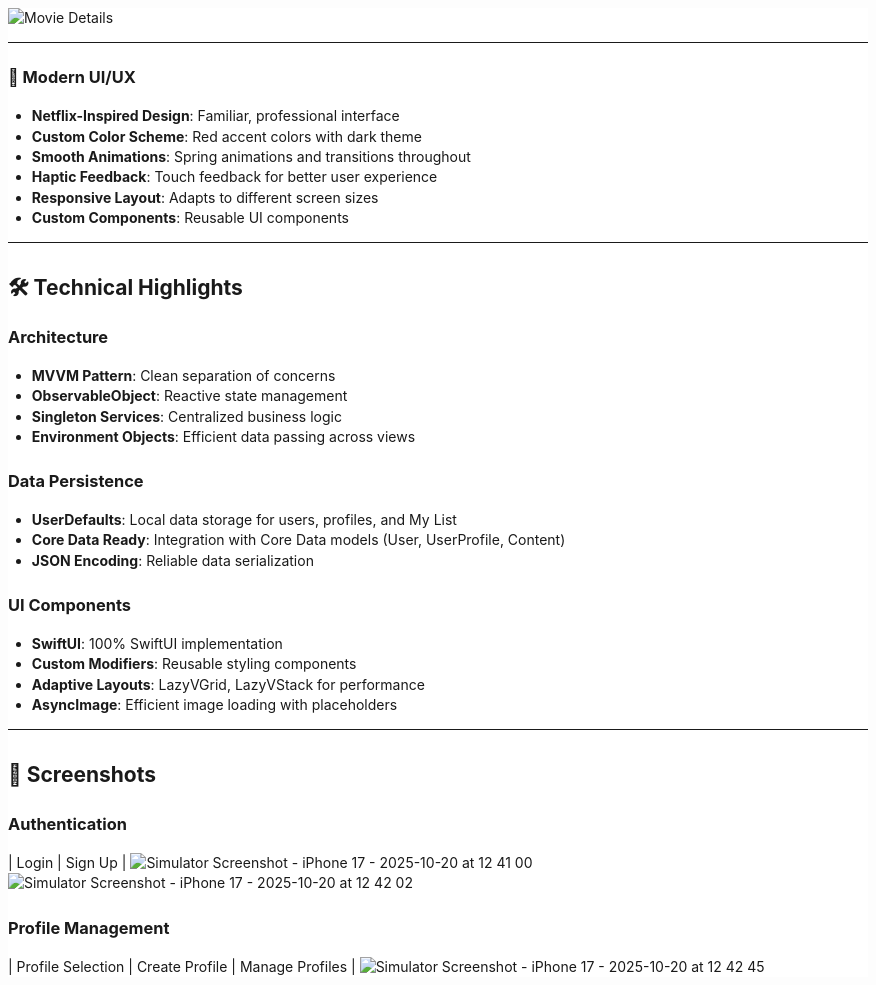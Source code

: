![Movie Details]()

---

### 🎨 Modern UI/UX
- **Netflix-Inspired Design**: Familiar, professional interface
- **Custom Color Scheme**: Red accent colors with dark theme
- **Smooth Animations**: Spring animations and transitions throughout
- **Haptic Feedback**: Touch feedback for better user experience
- **Responsive Layout**: Adapts to different screen sizes
- **Custom Components**: Reusable UI components

---

## 🛠 Technical Highlights

### Architecture
- **MVVM Pattern**: Clean separation of concerns
- **ObservableObject**: Reactive state management
- **Singleton Services**: Centralized business logic
- **Environment Objects**: Efficient data passing across views

### Data Persistence
- **UserDefaults**: Local data storage for users, profiles, and My List
- **Core Data Ready**: Integration with Core Data models (User, UserProfile, Content)
- **JSON Encoding**: Reliable data serialization

### UI Components
- **SwiftUI**: 100% SwiftUI implementation
- **Custom Modifiers**: Reusable styling components
- **Adaptive Layouts**: LazyVGrid, LazyVStack for performance
- **AsyncImage**: Efficient image loading with placeholders

---

## 📸 Screenshots

### Authentication
| Login | Sign Up |
<img width="1206" height="2622" alt="Simulator Screenshot - iPhone 17 - 2025-10-20 at 12 41 00" src="https://github.com/user-attachments/assets/f5527cbc-7ded-4ebc-849f-02f74fe685e5" />
<img width="1206" height="2622" alt="Simulator Screenshot - iPhone 17 - 2025-10-20 at 12 42 02" src="https://github.com/user-attachments/assets/24bf5ac2-985c-4095-8405-d9423dab0ae0" />

### Profile Management
| Profile Selection | Create Profile | Manage Profiles |
<img width="1206" height="2622" alt="Simulator Screenshot - iPhone 17 - 2025-10-20 at 12 42 45" src="https://github.com/user-attachments/assets/9ff9b287-501d-4d41-bbf6-7ed6faf74034" />
